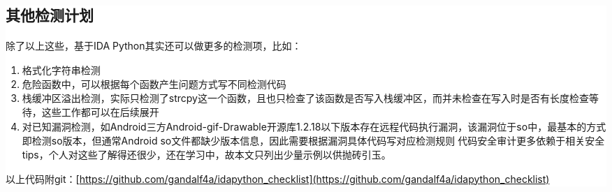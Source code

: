 ## 其他检测计划

除了以上这些，基于IDA Python其实还可以做更多的检测项，比如：
1. 格式化字符串检测
1. 危险函数中，可以根据每个函数产生问题方式写不同检测代码
1. 栈缓冲区溢出检测，实际只检测了strcpy这一个函数，且也只检查了该函数是否写入栈缓冲区，而并未检查在写入时是否有长度检查等待，这些工作都可以在后续展开
1. 对已知漏洞检测，如Android三方Android-gif-Drawable开源库1.2.18以下版本存在远程代码执行漏洞，该漏洞位于so中，最基本的方式即检测so版本，但通常Android so文件都缺少版本信息，因此需要根据漏洞具体代码写对应检测规则
代码安全审计更多依赖于相关安全tips，个人对这些了解得还很少，还在学习中，故本文只列出少量示例以供抛砖引玉。

以上代码附git：[https://github.com/gandalf4a/idapython_checklist](https://github.com/gandalf4a/idapython_checklist)
